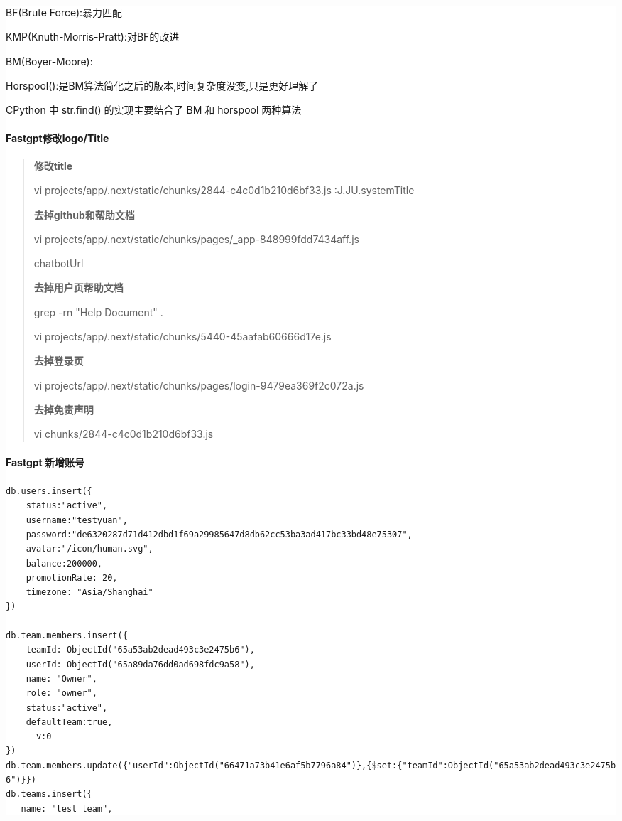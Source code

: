 BF(Brute Force):暴力匹配

KMP(Knuth-Morris-Pratt):对BF的改进

BM(Boyer-Moore):

Horspool():是BM算法简化之后的版本,时间复杂度没变,只是更好理解了

CPython 中 str.find() 的实现主要结合了 BM 和 horspool 两种算法





#### Fastgpt修改logo/Title

>**修改title**
>
>vi projects/app/.next/static/chunks/2844-c4c0d1b210d6bf33.js
>:J.JU.systemTitle
>
>**去掉github和帮助文档**
>
>vi projects/app/.next/static/chunks/pages/_app-848999fdd7434aff.js
>
>chatbotUrl
>
>**去掉用户页帮助文档**
>
>grep -rn "Help Document" .
>
>vi projects/app/.next/static/chunks/5440-45aafab60666d17e.js
>
>**去掉登录页**
>
>vi projects/app/.next/static/chunks/pages/login-9479ea369f2c072a.js
>
>**去掉免责声明**
>
>vi chunks/2844-c4c0d1b210d6bf33.js



#### Fastgpt 新增账号

```
db.users.insert({
    status:"active",
    username:"testyuan",
    password:"de6320287d71d412dbd1f69a29985647d8db62cc53ba3ad417bc33bd48e75307",
    avatar:"/icon/human.svg",
    balance:200000,
    promotionRate: 20,
    timezone: "Asia/Shanghai"  
})

db.team.members.insert({
    teamId: ObjectId("65a53ab2dead493c3e2475b6"),
    userId: ObjectId("65a89da76dd0ad698fdc9a58"),
    name: "Owner",
    role: "owner",
    status:"active",
    defaultTeam:true,
    __v:0
})
db.team.members.update({"userId":ObjectId("66471a73b41e6af5b7796a84")},{$set:{"teamId":ObjectId("65a53ab2dead493c3e2475b6")}})
db.teams.insert({
   name: "test team",
```